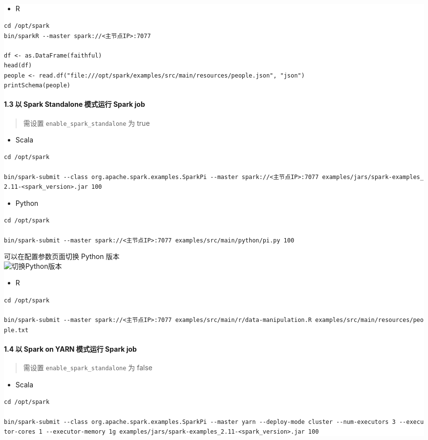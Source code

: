 - R

```shell
cd /opt/spark
bin/sparkR --master spark://<主节点IP>:7077

df <- as.DataFrame(faithful)
head(df)
people <- read.df("file:///opt/spark/examples/src/main/resources/people.json", "json")
printSchema(people)
```

#### 1.3 以 Spark Standalone 模式运行 Spark job

> 需设置 `enable_spark_standalone` 为 true

- Scala

```shell
cd /opt/spark

bin/spark-submit --class org.apache.spark.examples.SparkPi --master spark://<主节点IP>:7077 examples/jars/spark-examples_2.11-<spark_version>.jar 100
```

- Python

```shell
cd /opt/spark

bin/spark-submit --master spark://<主节点IP>:7077 examples/src/main/python/pi.py 100
```

可以在配置参数页面切换 Python 版本  
![切换Python版本](../switch_python.png)

- R

```shell
cd /opt/spark

bin/spark-submit --master spark://<主节点IP>:7077 examples/src/main/r/data-manipulation.R examples/src/main/resources/people.txt
```

#### 1.4 以 Spark on YARN 模式运行 Spark job

> 需设置 `enable_spark_standalone` 为 false

- Scala

```shell
cd /opt/spark

bin/spark-submit --class org.apache.spark.examples.SparkPi --master yarn --deploy-mode cluster --num-executors 3 --executor-cores 1 --executor-memory 1g examples/jars/spark-examples_2.11-<spark_version>.jar 100
```
